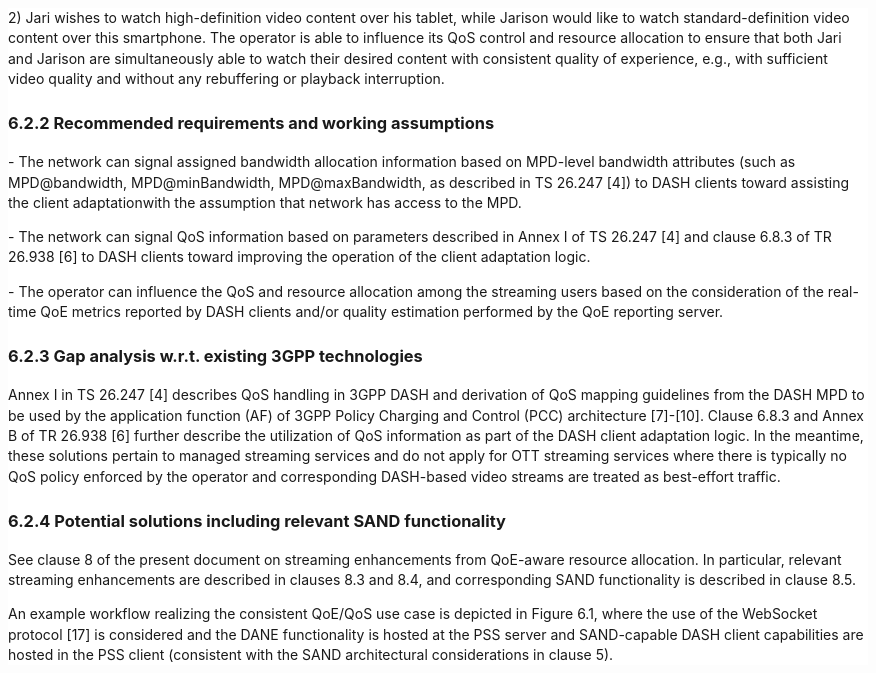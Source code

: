 2\) Jari wishes to watch high-definition video content over his tablet,
while Jarison would like to watch standard-definition video content over
this smartphone. The operator is able to influence its QoS control and
resource allocation to ensure that both Jari and Jarison are
simultaneously able to watch their desired content with consistent
quality of experience, e.g., with sufficient video quality and without
any rebuffering or playback interruption.

### 6.2.2 Recommended requirements and working assumptions

\- The network can signal assigned bandwidth allocation information
based on MPD-level bandwidth attributes (such as MPD\@bandwidth,
MPD\@minBandwidth, MPD\@maxBandwidth, as described in TS 26.247 \[4\])
to DASH clients toward assisting the client adaptationwith the
assumption that network has access to the MPD.

\- The network can signal QoS information based on parameters described
in Annex I of TS 26.247 \[4\] and clause 6.8.3 of TR 26.938 \[6\] to
DASH clients toward improving the operation of the client adaptation
logic.

\- The operator can influence the QoS and resource allocation among the
streaming users based on the consideration of the real-time QoE metrics
reported by DASH clients and/or quality estimation performed by the QoE
reporting server.

### 6.2.3 Gap analysis w.r.t. existing 3GPP technologies

Annex I in TS 26.247 \[4\] describes QoS handling in 3GPP DASH and
derivation of QoS mapping guidelines from the DASH MPD to be used by the
application function (AF) of 3GPP Policy Charging and Control (PCC)
architecture \[7\]-\[10\]. Clause 6.8.3 and Annex B of TR 26.938 \[6\]
further describe the utilization of QoS information as part of the DASH
client adaptation logic. In the meantime, these solutions pertain to
managed streaming services and do not apply for OTT streaming services
where there is typically no QoS policy enforced by the operator and
corresponding DASH-based video streams are treated as best-effort
traffic.

### 6.2.4 Potential solutions including relevant SAND functionality

See clause 8 of the present document on streaming enhancements from
QoE-aware resource allocation. In particular, relevant streaming
enhancements are described in clauses 8.3 and 8.4, and corresponding
SAND functionality is described in clause 8.5.

An example workflow realizing the consistent QoE/QoS use case is
depicted in Figure 6.1, where the use of the WebSocket protocol \[17\]
is considered and the DANE functionality is hosted at the PSS server and
SAND-capable DASH client capabilities are hosted in the PSS client
(consistent with the SAND architectural considerations in clause 5).
